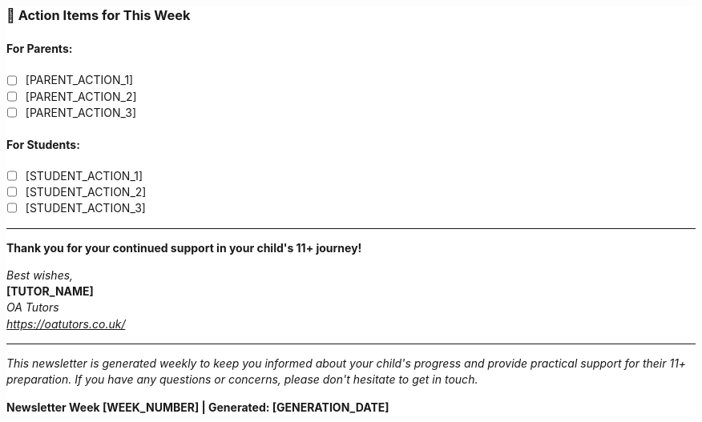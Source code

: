 
### 📝 **Action Items for This Week**

#### For Parents:

- [ ] [PARENT_ACTION_1]
- [ ] [PARENT_ACTION_2]
- [ ] [PARENT_ACTION_3]

#### For Students:

- [ ] [STUDENT_ACTION_1]
- [ ] [STUDENT_ACTION_2]
- [ ] [STUDENT_ACTION_3]

---

**Thank you for your continued support in your child's 11+ journey!**

_Best wishes,_  
**[TUTOR_NAME]**  
_OA Tutors_  
*https://oatutors.co.uk/*

---

_This newsletter is generated weekly to keep you informed about your child's progress and provide practical support for their 11+ preparation. If you have any questions or concerns, please don't hesitate to get in touch._

**Newsletter Week [WEEK_NUMBER] | Generated: [GENERATION_DATE]**
